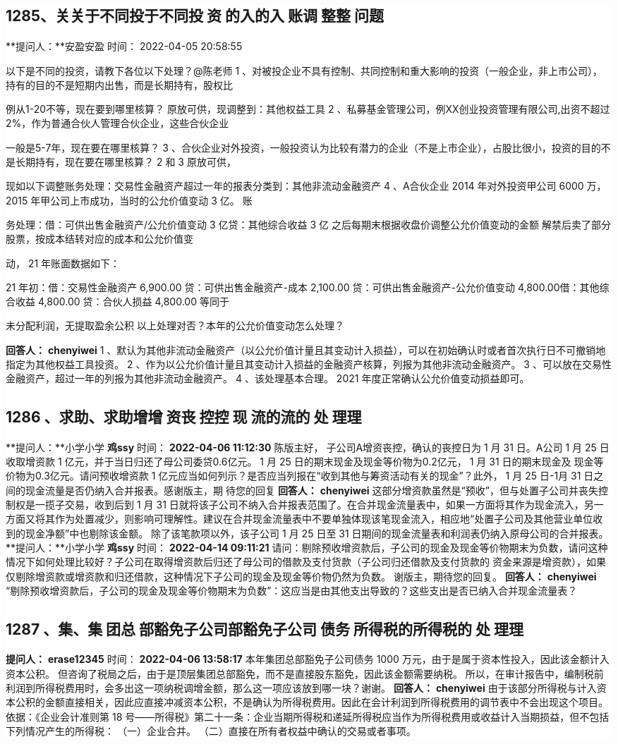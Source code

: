 ## 1285、关关于不同投于不同投 资 的入的入 账调 整整 问题


**提问人：**安盈安盈 时间： 2022-04-05 20:58:55

以下是不同的投资，请教下各位以下处理？@陈老师 1 、对被投企业不具有控制、共同控制和重大影响的投资（一般企业，非上市公司），持有的目的不是短期内出售，而是长期持有，股权比

例从1-20不等，现在要到哪里核算？ 原放可供，现调整到：其他权益工具 2 、私募基金管理公司，例XX创业投资管理有限公司,出资不超过2%，作为普通合伙人管理合伙企业，这些合伙企业

一般是5-7年，现在要在哪里核算？ 3 、合伙企业对外投资，一般投资认为比较有潜力的企业（不是上市企业），占股比很小，投资的目的不是长期持有，现在要在哪里核算？ 2 和 3 原放可供，

现如以下调整账务处理：交易性金融资产超过一年的报表分类到：其他非流动金融资产 4 、A合伙企业 2014 年对外投资甲公司 6000 万， 2015 年甲公司上市成功，当时的公允价值变动 3 亿。 账

务处理：借：可供出售金融资产/公允价值变动 3 亿贷：其他综合收益 3 亿 之后每期末根据收盘价调整公允价值变动的金额 解禁后卖了部分股票，按成本结转对应的成本和公允价值变

动， 21 年账面数据如下：

21 年初：借：交易性金融资产 6,900.00 贷：可供出售金融资产-成本 2,100.00 贷：可供出售金融资产-公允价值变动 4,800.00借：其他综合收益 4,800.00 贷：合伙人损益 4,800.00 等同于

未分配利润，无提取盈余公积 以上处理对否？本年的公允价值变动怎么处理？

**回答人：** **chenyiwei**
1 、默认为其他非流动金融资产（以公允价值计量且其变动计入损益），可以在初始确认时或者首次执行日不可撤销地指定为其他权益工具投资。
2 、作为以公允价值计量且其变动计入损益的金融资产核算，列报为其他非流动金融资产。
3 、可以放在交易性金融资产，超过一年的列报为其他非流动金融资产。
4 、该处理基本合理。 2021 年度正常确认公允价值变动损益即可。

## 1286 、求助、求助增增 资丧 控控 现 流的流的 处 理理

**提问人：**小学小学 **鸡ssy** 时间： **2022-04-06 11:12:30**
陈版主好，
子公司A增资丧控，确认的丧控日为 1 月 31 日。A公司 1 月 25 日收取增资款 1 亿元，并于当日归还了母公司委贷0.6亿元。 1 月 25 日的期末现金及现金等价物为0.2亿元， 1 月 31 日的期末现金及
现金等价物为0.3亿元。请问预收增资款 1 亿元应当如何列示？是否应当列报在“收到其他与筹资活动有关的现金”？此外， 1 月 25 日-1月 31 日之间的现金流量是否仍纳入合并报表。感谢版主，期
待您的回复
**回答人：** **chenyiwei**
这部分增资款虽然是“预收”，但与处置子公司并丧失控制权是一揽子交易，收到后到 1 月 31 日就将该子公司不纳入合并报表范围了。在合并现金流量表中，如果一方面将其作为现金流入，另一
方面又将其作为处置减少，则影响可理解性。建议在合并现金流量表中不要单独体现该笔现金流入，相应地“处置子公司及其他营业单位收到的现金净额”中也剔除该金额。
除了该笔款项以外，该子公司 1 月 25 日至 31 日期间的现金流量表和利润表仍纳入原母公司的合并报表。
**提问人：**小学小学 **鸡ssy** 时间： **2022-04-14 09:11:21**
请问：剔除预收增资款后，子公司的现金及现金等价物期末为负数，请问这种情况下如何处理比较好？子公司在取得增资款后归还了母公司的借款及支付货款（子公司归还借款及支付货款的
资金来源是增资款），如果仅剔除增资款或增资款和归还借款，这种情况下子公司的现金及现金等价物仍然为负数。
谢版主，期待您的回复。
**回答人：** **chenyiwei**
“剔除预收增资款后，子公司的现金及现金等价物期末为负数”：这应当是由其他支出导致的？这些支出是否已纳入合并现金流量表？

## 1287 、集、集 团总 部豁免子公司部豁免子公司 债务 所得税的所得税的 处 理理

**提问人：** **erase12345** 时间： **2022-04-06 13:58:17**
本年集团总部豁免子公司债务 1000 万元，由于是属于资本性投入，因此该金额计入资本公积。
但咨询了税局之后，由于是顶层集团总部豁免，而不是直接股东豁免，因此该金额需要纳税。
所以，在审计报告中，编制税前利润到所得税费用时，会多出这一项纳税调增金额，那么这一项应该放到哪一块？谢谢。
**回答人：** **chenyiwei**
由于该部分所得税与计入资本公积的金额直接相关，因此应直接冲减资本公积，不是确认为所得税费用。因此在会计利润到所得税费用的调节表中不会出现这个项目。
依据：《企业会计准则第 18 号——所得税》第二十一条：企业当期所得税和递延所得税应当作为所得税费用或收益计入当期损益，但不包括下列情况产生的所得税：
（一）企业合并。
（二）直接在所有者权益中确认的交易或者事项。
